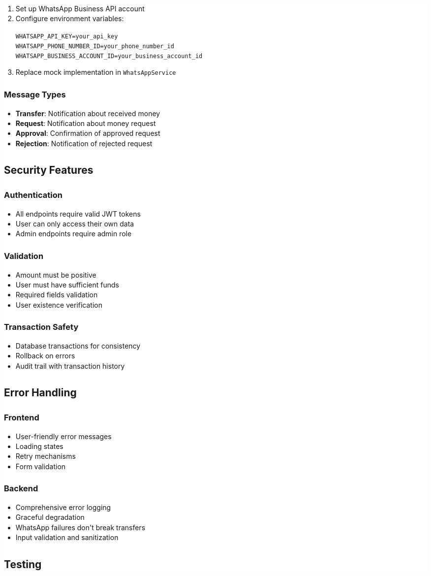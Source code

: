 1. Set up WhatsApp Business API account
2. Configure environment variables:
   ```
   WHATSAPP_API_KEY=your_api_key
   WHATSAPP_PHONE_NUMBER_ID=your_phone_number_id
   WHATSAPP_BUSINESS_ACCOUNT_ID=your_business_account_id
   ```
3. Replace mock implementation in `WhatsAppService`

### Message Types
- **Transfer**: Notification about received money
- **Request**: Notification about money request
- **Approval**: Confirmation of approved request
- **Rejection**: Notification of rejected request

## Security Features

### Authentication
- All endpoints require valid JWT tokens
- User can only access their own data
- Admin endpoints require admin role

### Validation
- Amount must be positive
- User must have sufficient funds
- Required fields validation
- User existence verification

### Transaction Safety
- Database transactions for consistency
- Rollback on errors
- Audit trail with transaction history

## Error Handling

### Frontend
- User-friendly error messages
- Loading states
- Retry mechanisms
- Form validation

### Backend
- Comprehensive error logging
- Graceful degradation
- WhatsApp failures don't break transfers
- Input validation and sanitization

## Testing
